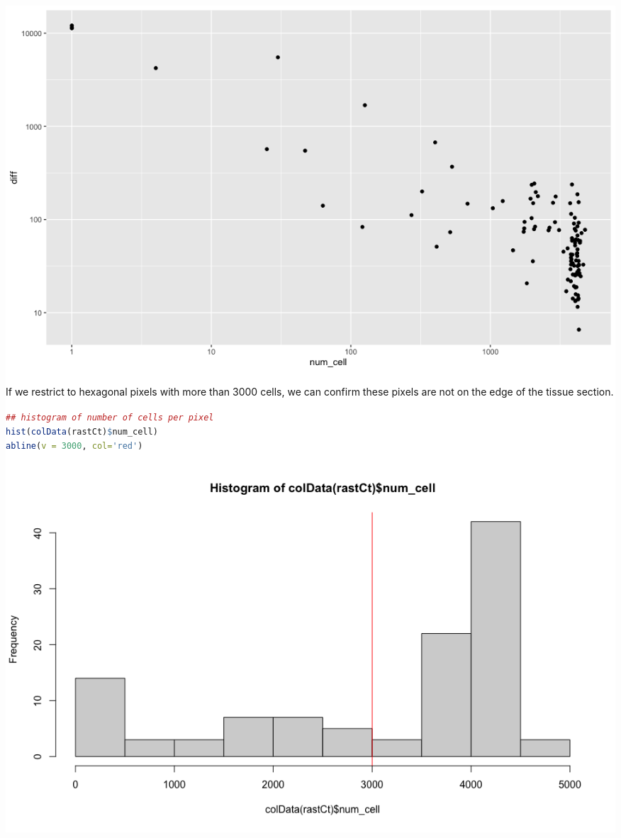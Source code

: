 ![](/assets/blog/SEraster_spatial_bootstrap/relationship-1.png)

If we restrict to hexagonal pixels with more than 3000 cells, we can
confirm these pixels are not on the edge of the tissue section.

``` r
## histogram of number of cells per pixel
hist(colData(rastCt)$num_cell)
abline(v = 3000, col='red')
```

![](/assets/blog/SEraster_spatial_bootstrap/conclude-1.png)
